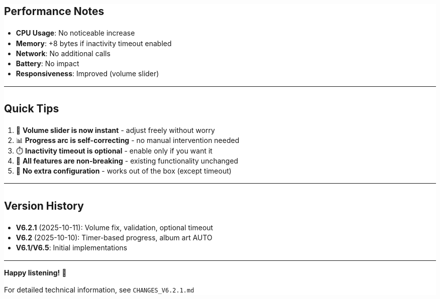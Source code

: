 
## Performance Notes

- **CPU Usage**: No noticeable increase
- **Memory**: +8 bytes if inactivity timeout enabled
- **Network**: No additional calls
- **Battery**: No impact
- **Responsiveness**: Improved (volume slider)

---

## Quick Tips

1. 🎵 **Volume slider is now instant** - adjust freely without worry
2. 📊 **Progress arc is self-correcting** - no manual intervention needed
3. ⏱️ **Inactivity timeout is optional** - enable only if you want it
4. 🔄 **All features are non-breaking** - existing functionality unchanged
5. 📱 **No extra configuration** - works out of the box (except timeout)

---

## Version History

- **V6.2.1** (2025-10-11): Volume fix, validation, optional timeout
- **V6.2** (2025-10-10): Timer-based progress, album art AUTO
- **V6.1/V6.5**: Initial implementations

---

**Happy listening!** 🎵

For detailed technical information, see `CHANGES_V6.2.1.md`
